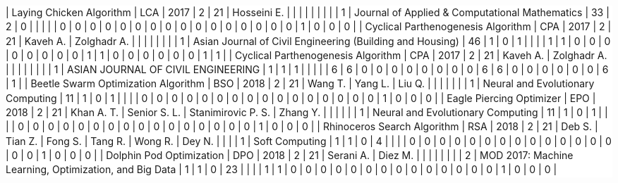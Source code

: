 | Laying Chicken Algorithm                              | LCA    | 2017 | 2        | 21          | Hosseini E.             |                        |                       |                     |                         |                   |               |                  |                | 1           | Journal of Applied & Computational Mathematics                                                                                 | 33        | 2           | 0    |      |      |      |       | 0        | 0           | 0        | 0           | 0        | 0           | 0         | 0            | 0          | 0             | 0        | 0           | 0             | 0              | 0          | 0         | 1           | 0           | 0           | 0                |
| Cyclical Parthenogenesis Algorithm                    | CPA    | 2017 | 2        | 21          | Kaveh A.                | Zolghadr A.            |                       |                     |                         |                   |               |                  |                | 1           | Asian Journal of Civil Engineering (Building and Housing)                                                                      | 46        | 1           | 0    | 1    |      |      |       | 1        | 1           | 0        | 0           | 0        | 0           | 0         | 0            | 0          | 0             | 1        | 1           | 0             | 0              | 0          | 0         | 0           | 0           | 1           | 1                |
| Cyclical Parthenogenesis Algorithm                    | CPA    | 2017 | 2        | 21          | Kaveh A.                | Zolghadr A.            |                       |                     |                         |                   |               |                  |                | 1           | ASIAN JOURNAL OF CIVIL ENGINEERING                                                                                             | 1         | 1           | 1    |      |      |      |       | 6        | 6           | 0        | 0           | 0        | 0           | 0         | 0            | 0          | 0             | 6        | 6           | 0             | 0              | 0          | 0         | 0           | 0           | 6           | 1                |
| Beetle Swarm Optimization Algorithm                   | BSO    | 2018 | 2        | 21          | Wang T.                 | Yang L.                | Liu Q.                |                     |                         |                   |               |                  |                | 1           | Neural and Evolutionary Computing                                                                                              | 11        | 1           | 0    | 1    |      |      |       | 0        | 0           | 0        | 0           | 0        | 0           | 0         | 0            | 0          | 0             | 0        | 0           | 0             | 0              | 0          | 0         | 1           | 0           | 0           | 0                |
| Eagle Piercing Optimizer                              | EPO    | 2018 | 2        | 21          | Khan A. T.              | Senior S. L.           | Stanimirovic P. S.    | Zhang Y.            |                         |                   |               |                  |                | 1           | Neural and Evolutionary Computing                                                                                              | 11        | 1           | 0    | 1    |      |      |       | 0        | 0           | 0        | 0           | 0        | 0           | 0         | 0            | 0          | 0             | 0        | 0           | 0             | 0              | 0          | 0         | 1           | 0           | 0           | 0                |
| Rhinoceros Search Algorithm                           | RSA    | 2018 | 2        | 21          | Deb S.                  | Tian Z.                | Fong S.               | Tang R.             | Wong R.                 | Dey N.            |               |                  |                | 1           | Soft Computing                                                                                                                 | 1         | 1           | 0    | 4    |      |      |       | 0        | 0           | 0        | 0           | 0        | 0           | 0         | 0            | 0          | 0             | 0        | 0           | 0             | 0              | 0          | 0         | 1           | 0           | 0           | 0                |
| Dolphin Pod Optimization                              | DPO    | 2018 | 2        | 21          | Serani A.               | Diez M.                |                       |                     |                         |                   |               |                  |                | 2           | MOD 2017: Machine Learning, Optimization, and Big Data                                                                         | 1         | 1           | 0    | 23   |      |      |       | 1        | 1           | 0        | 0           | 0        | 0           | 0         | 0            | 0          | 0             | 0        | 0           | 0             | 0              | 0          | 0         | 1           | 0           | 0           | 0                |